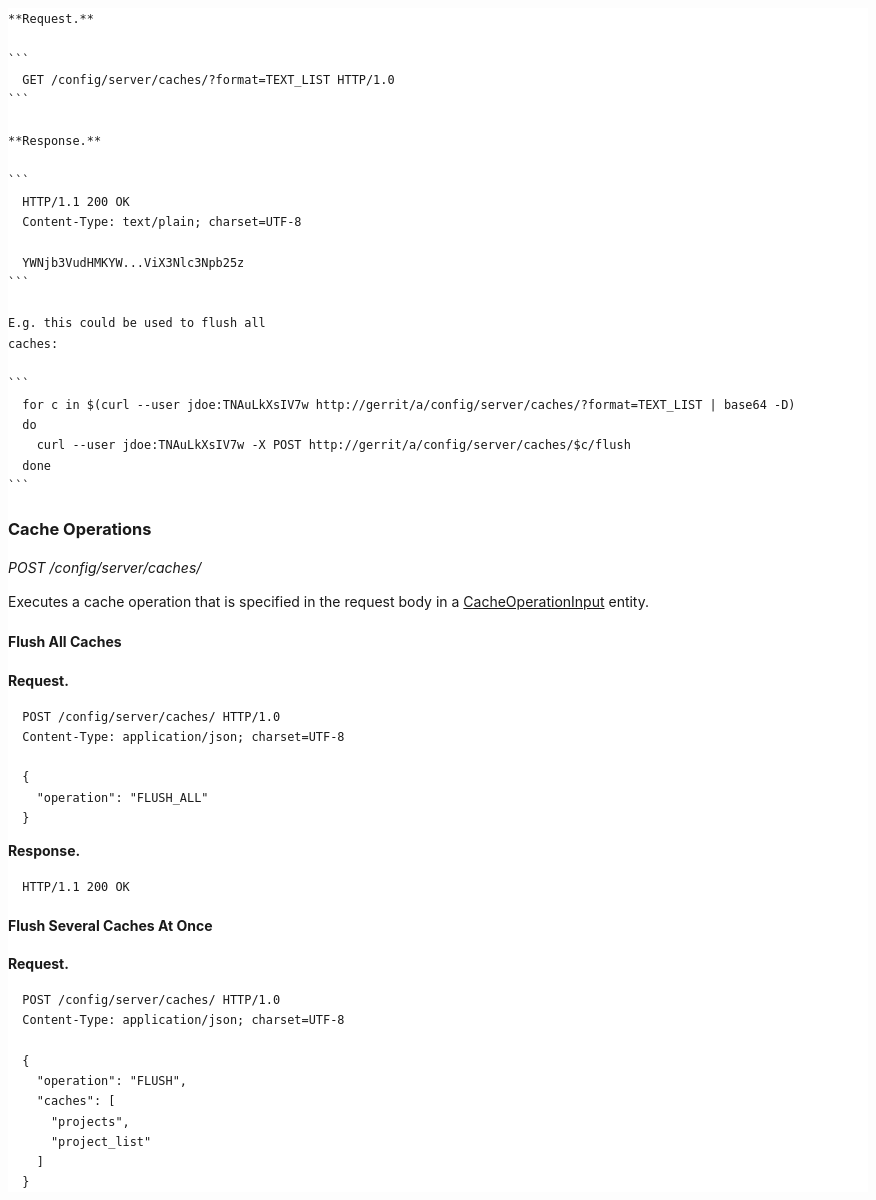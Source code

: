     **Request.**
    
    ``` 
      GET /config/server/caches/?format=TEXT_LIST HTTP/1.0
    ```
    
    **Response.**
    
    ``` 
      HTTP/1.1 200 OK
      Content-Type: text/plain; charset=UTF-8
    
      YWNjb3VudHMKYW...ViX3Nlc3Npb25z
    ```
    
    E.g. this could be used to flush all
    caches:
    
    ``` 
      for c in $(curl --user jdoe:TNAuLkXsIV7w http://gerrit/a/config/server/caches/?format=TEXT_LIST | base64 -D)
      do
        curl --user jdoe:TNAuLkXsIV7w -X POST http://gerrit/a/config/server/caches/$c/flush
      done
    ```

### Cache Operations

*POST /config/server/caches/*

Executes a cache operation that is specified in the request body in a
[CacheOperationInput](#cache-operation-input) entity.

#### Flush All Caches

**Request.**

``` 
  POST /config/server/caches/ HTTP/1.0
  Content-Type: application/json; charset=UTF-8

  {
    "operation": "FLUSH_ALL"
  }
```

**Response.**

``` 
  HTTP/1.1 200 OK
```

#### Flush Several Caches At Once

**Request.**

``` 
  POST /config/server/caches/ HTTP/1.0
  Content-Type: application/json; charset=UTF-8

  {
    "operation": "FLUSH",
    "caches": [
      "projects",
      "project_list"
    ]
  }
```
